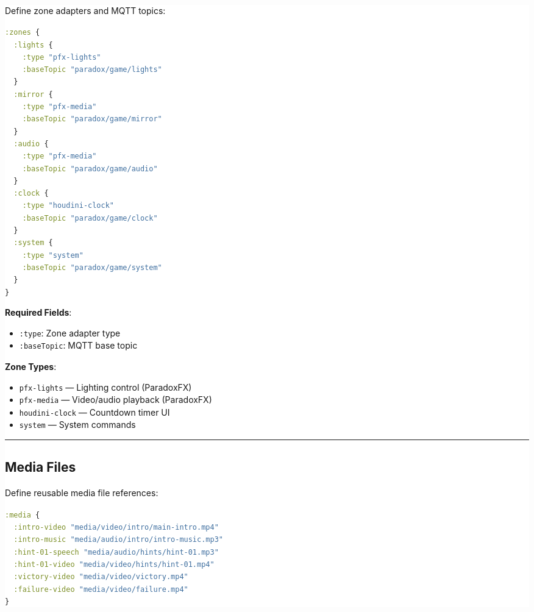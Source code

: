 Define zone adapters and MQTT topics:

```clojure
:zones {
  :lights {
    :type "pfx-lights"
    :baseTopic "paradox/game/lights"
  }
  :mirror {
    :type "pfx-media"
    :baseTopic "paradox/game/mirror"
  }
  :audio {
    :type "pfx-media"
    :baseTopic "paradox/game/audio"
  }
  :clock {
    :type "houdini-clock"
    :baseTopic "paradox/game/clock"
  }
  :system {
    :type "system"
    :baseTopic "paradox/game/system"
  }
}
```

**Required Fields**:
- `:type`: Zone adapter type
- `:baseTopic`: MQTT base topic

**Zone Types**:
- `pfx-lights` — Lighting control (ParadoxFX)
- `pfx-media` — Video/audio playback (ParadoxFX)
- `houdini-clock` — Countdown timer UI
- `system` — System commands

---

## Media Files

Define reusable media file references:

```clojure
:media {
  :intro-video "media/video/intro/main-intro.mp4"
  :intro-music "media/audio/intro/intro-music.mp3"
  :hint-01-speech "media/audio/hints/hint-01.mp3"
  :hint-01-video "media/video/hints/hint-01.mp4"
  :victory-video "media/video/victory.mp4"
  :failure-video "media/video/failure.mp4"
}
```
